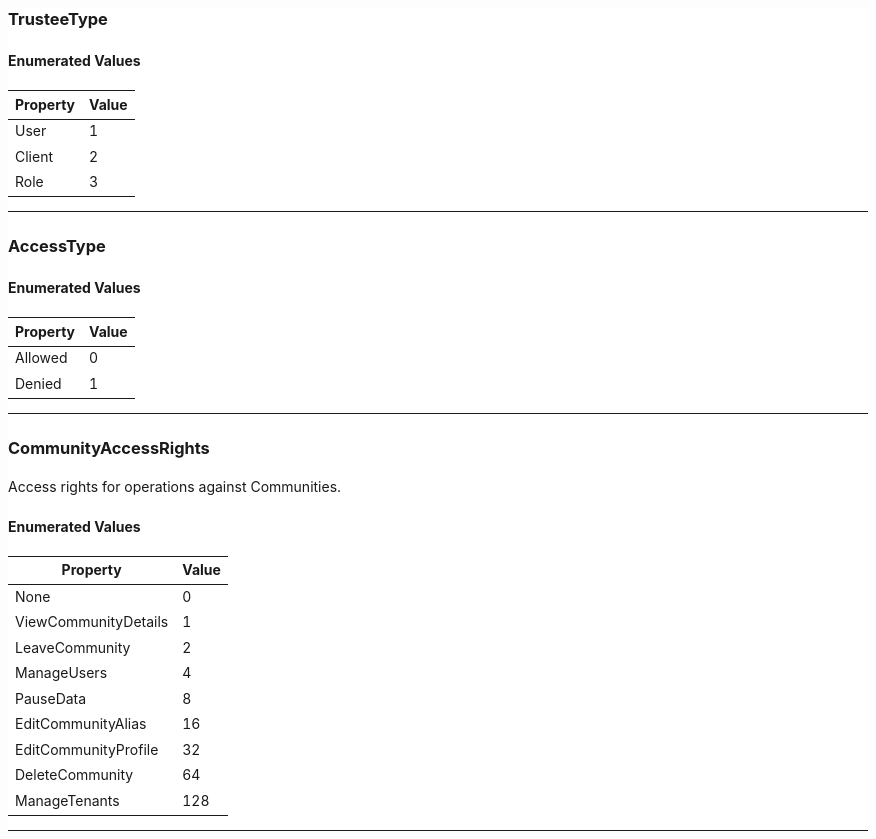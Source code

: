 
### TrusteeType

<a id="schematrusteetype"></a>
<a id="schema_TrusteeType"></a>
<a id="tocStrusteetype"></a>
<a id="tocstrusteetype"></a>

<h4>Enumerated Values</h4>

|Property|Value|
|---|---|
|User|1|
|Client|2|
|Role|3|

---

### AccessType

<a id="schemaaccesstype"></a>
<a id="schema_AccessType"></a>
<a id="tocSaccesstype"></a>
<a id="tocsaccesstype"></a>

<h4>Enumerated Values</h4>

|Property|Value|
|---|---|
|Allowed|0|
|Denied|1|

---

### CommunityAccessRights

<a id="schemacommunityaccessrights"></a>
<a id="schema_CommunityAccessRights"></a>
<a id="tocScommunityaccessrights"></a>
<a id="tocscommunityaccessrights"></a>

Access rights for operations against Communities.

<h4>Enumerated Values</h4>

|Property|Value|
|---|---|
|None|0|
|ViewCommunityDetails|1|
|LeaveCommunity|2|
|ManageUsers|4|
|PauseData|8|
|EditCommunityAlias|16|
|EditCommunityProfile|32|
|DeleteCommunity|64|
|ManageTenants|128|

---

